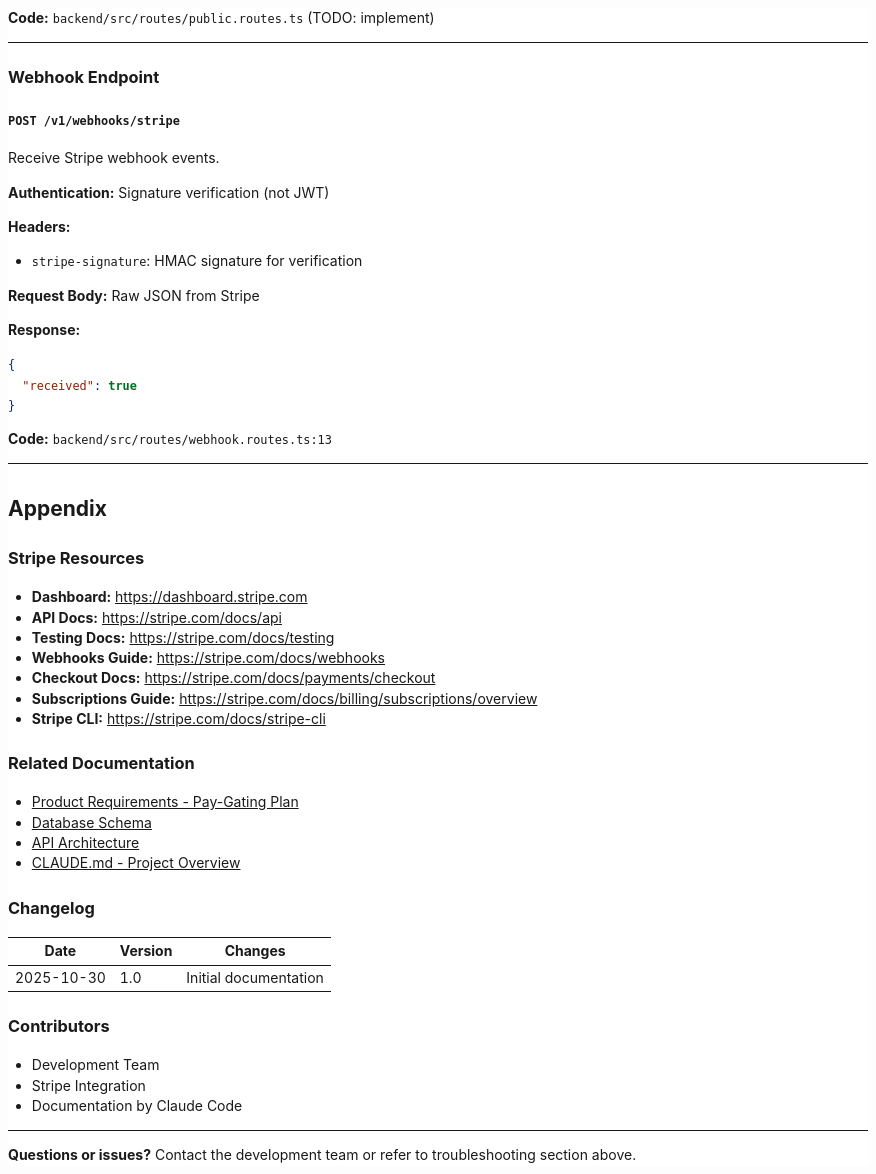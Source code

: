 **Code:** `backend/src/routes/public.routes.ts` (TODO: implement)

---

### Webhook Endpoint

#### `POST /v1/webhooks/stripe`

Receive Stripe webhook events.

**Authentication:** Signature verification (not JWT)

**Headers:**
- `stripe-signature`: HMAC signature for verification

**Request Body:** Raw JSON from Stripe

**Response:**
```json
{
  "received": true
}
```

**Code:** `backend/src/routes/webhook.routes.ts:13`

---

## Appendix

### Stripe Resources

- **Dashboard:** https://dashboard.stripe.com
- **API Docs:** https://stripe.com/docs/api
- **Testing Docs:** https://stripe.com/docs/testing
- **Webhooks Guide:** https://stripe.com/docs/webhooks
- **Checkout Docs:** https://stripe.com/docs/payments/checkout
- **Subscriptions Guide:** https://stripe.com/docs/billing/subscriptions/overview
- **Stripe CLI:** https://stripe.com/docs/stripe-cli

### Related Documentation

- [Product Requirements - Pay-Gating Plan](/docs/V4_REVISED_PAY_GATING_PLAN.md)
- [Database Schema](/backend/prisma/schema.prisma)
- [API Architecture](/docs/architecture.md)
- [CLAUDE.md - Project Overview](/CLAUDE.md)

### Changelog

| Date | Version | Changes |
|------|---------|---------|
| 2025-10-30 | 1.0 | Initial documentation |

### Contributors

- Development Team
- Stripe Integration
- Documentation by Claude Code

---

**Questions or issues?** Contact the development team or refer to troubleshooting section above.
